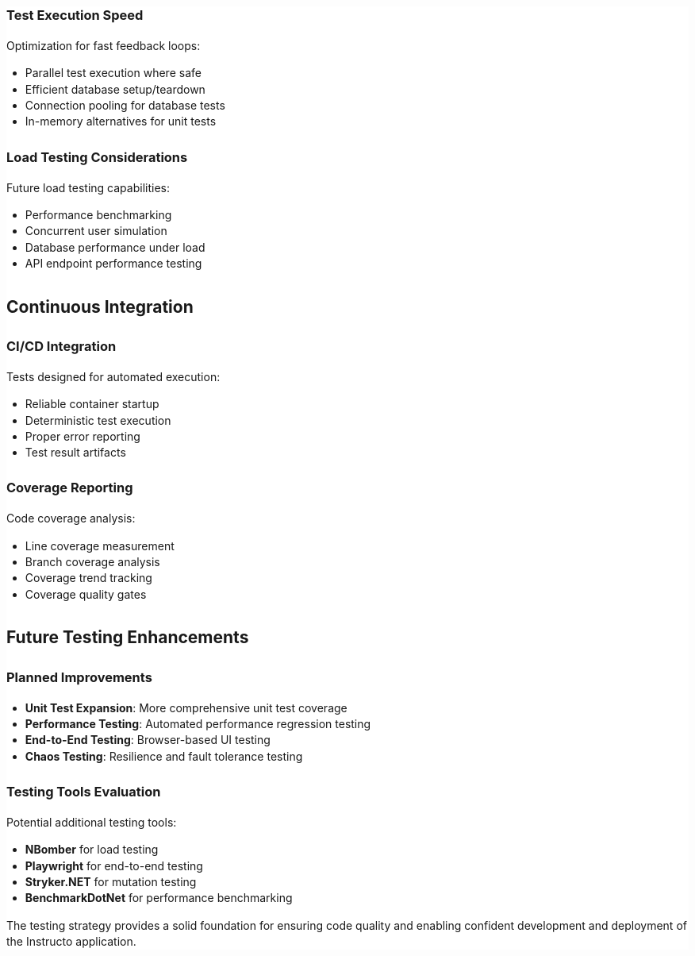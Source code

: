 ### Test Execution Speed
Optimization for fast feedback loops:
- Parallel test execution where safe
- Efficient database setup/teardown
- Connection pooling for database tests
- In-memory alternatives for unit tests

### Load Testing Considerations
Future load testing capabilities:
- Performance benchmarking
- Concurrent user simulation
- Database performance under load
- API endpoint performance testing

## Continuous Integration

### CI/CD Integration
Tests designed for automated execution:
- Reliable container startup
- Deterministic test execution
- Proper error reporting
- Test result artifacts

### Coverage Reporting
Code coverage analysis:
- Line coverage measurement
- Branch coverage analysis
- Coverage trend tracking
- Coverage quality gates

## Future Testing Enhancements

### Planned Improvements
- **Unit Test Expansion**: More comprehensive unit test coverage
- **Performance Testing**: Automated performance regression testing
- **End-to-End Testing**: Browser-based UI testing
- **Chaos Testing**: Resilience and fault tolerance testing

### Testing Tools Evaluation
Potential additional testing tools:
- **NBomber** for load testing
- **Playwright** for end-to-end testing
- **Stryker.NET** for mutation testing
- **BenchmarkDotNet** for performance benchmarking

The testing strategy provides a solid foundation for ensuring code quality and enabling confident development and deployment of the Instructo application.